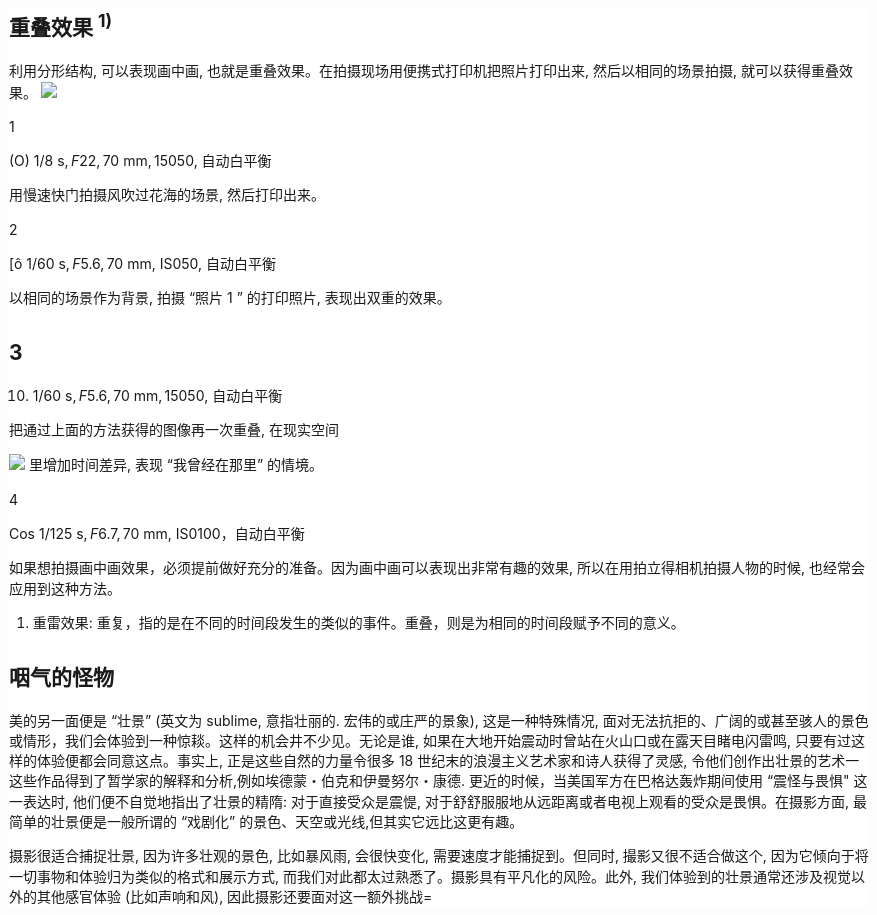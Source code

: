 ## 重叠效果 ${ }^{1)}$

利用分形结构, 可以表现画中画, 也就是重叠效果。在拍摄现场用便携式打印机把照片打印出来, 然后以相同的场景拍摄, 就可以获得重叠效果。
![](https://cdn.mathpix.com/cropped/2024_05_06_c7e68703ba234e96abedg-043.jpg?height=1426&width=2170&top_left_y=514&top_left_x=276)

1

(O) $1 / 8 \mathrm{~s}, F 22,70 \mathrm{~mm}, 15050$, 自动白平衡

用慢速快门拍摄风吹过花海的场景, 然后打印出来。

2

[ô $1 / 60 \mathrm{~s}, F 5.6,70 \mathrm{~mm}$, IS050, 自动白平衡

以相同的场景作为背景, 拍摄 “照片 1 ” 的打印照片, 表现出双重的效果。

## 3

10. $1 / 60 \mathrm{~s}, F 5.6,70 \mathrm{~mm}, 15050$, 自动白平衡

把通过上面的方法获得的图像再一次重叠, 在现实空间

![](https://cdn.mathpix.com/cropped/2024_05_06_c7e68703ba234e96abedg-043.jpg?height=1543&width=1088&top_left_y=1216&top_left_x=1358)
里增加时间差异, 表现 “我曾经在那里” 的情境。

4

Cos $1 / 125 \mathrm{~s}, F 6.7,70 \mathrm{~mm}$, IS0100，自动白平衡

如果想拍摄画中画效果，必须提前做好充分的准备。因为画中画可以表现出非常有趣的效果, 所以在用拍立得相机拍摄人物的时候, 也经常会应用到这种方法。

1) 重雷效果: 重复，指的是在不同的时间段发生的类似的事件。重叠，则是为相同的时间段赋予不同的意义。

## 咽气的怪物

美的另一面便是 “壮景” (英文为 sublime, 意指壮丽的. 宏伟的或庄严的景象), 这是一种特殊情况, 面对无法抗拒的、广阔的或甚至骇人的景色或情形，我们会体验到一种惊䎦。这样的机会井不少见。无论是谁, 如果在大地开始震动时曾站在火山口或在露天目睹电闪雷鸣, 只要有过这样的体验便都会同意这点。事实上, 正是这些自然的力量令很多 18 世纪末的浪漫主义艺术家和诗人获得了灵感, 令他们创作出壮景的艺术一这些作品得到了暂学家的解释和分析,例如埃德蒙・伯克和伊曼努尔・康德. 更近的时候，当美国军方在巴格达轰炸期间使用 “震怪与畏惧" 这一表达时, 他们便不自觉地指出了壮景的精隋: 对于直接受众是震惿, 对于舒舒服服地从远距离或者电视上观看的受众是畏惧。在摄影方面, 最简单的壮景便是一般所谓的 “戏剧化” 的景色、天空或光线,但其实它远比这更有趣。

摄影很适合捕捉壮景, 因为许多壮观的景色, 比如暴风雨, 会很快变化, 需要速度才能捕捉到。但同时, 撮影又很不适合做这个, 因为它倾向于将一切事物和体验归为类似的格式和展示方式, 而我们对此都太过熟悉了。摄影具有平凡化的风险。此外, 我们体验到的壮景通常还涉及视觉以外的其他感官体验 (比如声响和风), 因此摄影还要面对这一额外挑战=


